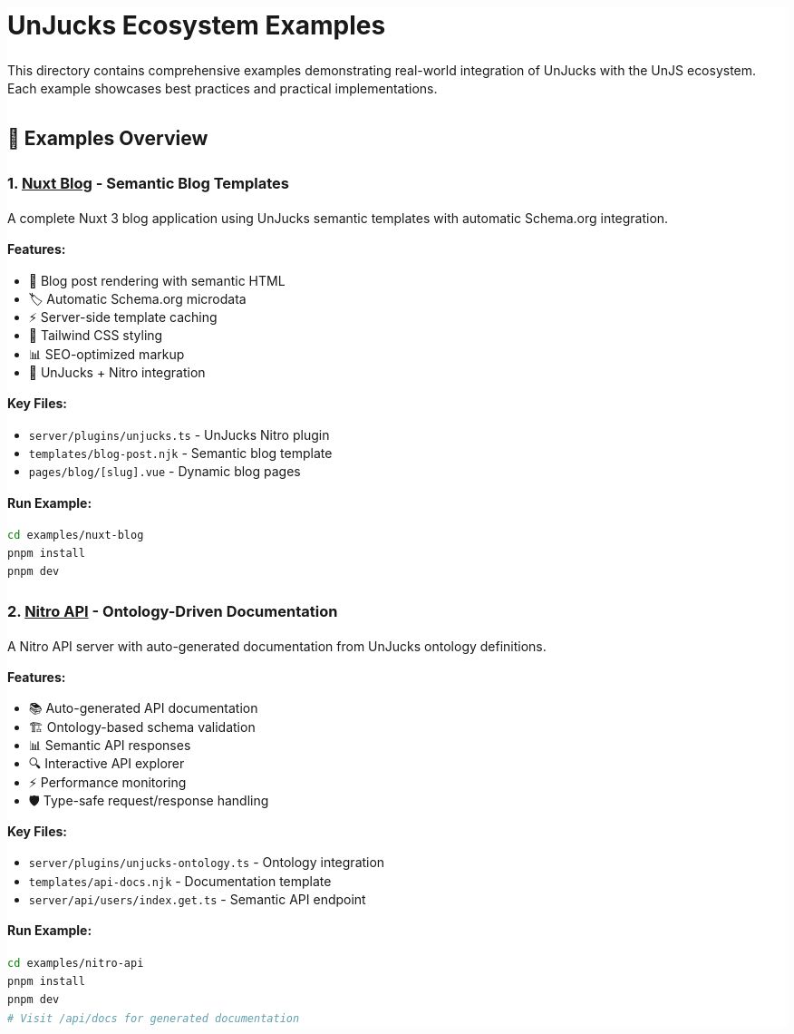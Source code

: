 # UnJucks Ecosystem Examples

This directory contains comprehensive examples demonstrating real-world integration of UnJucks with the UnJS ecosystem. Each example showcases best practices and practical implementations.

## 🚀 Examples Overview

### 1. [Nuxt Blog](./nuxt-blog/) - Semantic Blog Templates
A complete Nuxt 3 blog application using UnJucks semantic templates with automatic Schema.org integration.

**Features:**
- 📝 Blog post rendering with semantic HTML
- 🏷️ Automatic Schema.org microdata
- ⚡ Server-side template caching  
- 🎨 Tailwind CSS styling
- 📊 SEO-optimized markup
- 🔗 UnJucks + Nitro integration

**Key Files:**
- `server/plugins/unjucks.ts` - UnJucks Nitro plugin
- `templates/blog-post.njk` - Semantic blog template  
- `pages/blog/[slug].vue` - Dynamic blog pages

**Run Example:**
```bash
cd examples/nuxt-blog
pnpm install
pnpm dev
```

### 2. [Nitro API](./nitro-api/) - Ontology-Driven Documentation  
A Nitro API server with auto-generated documentation from UnJucks ontology definitions.

**Features:**
- 📚 Auto-generated API documentation
- 🏗️ Ontology-based schema validation
- 📊 Semantic API responses  
- 🔍 Interactive API explorer
- ⚡ Performance monitoring
- 🛡️ Type-safe request/response handling

**Key Files:**
- `server/plugins/unjucks-ontology.ts` - Ontology integration
- `templates/api-docs.njk` - Documentation template
- `server/api/users/index.get.ts` - Semantic API endpoint

**Run Example:**
```bash
cd examples/nitro-api
pnpm install  
pnpm dev
# Visit /api/docs for generated documentation
```
